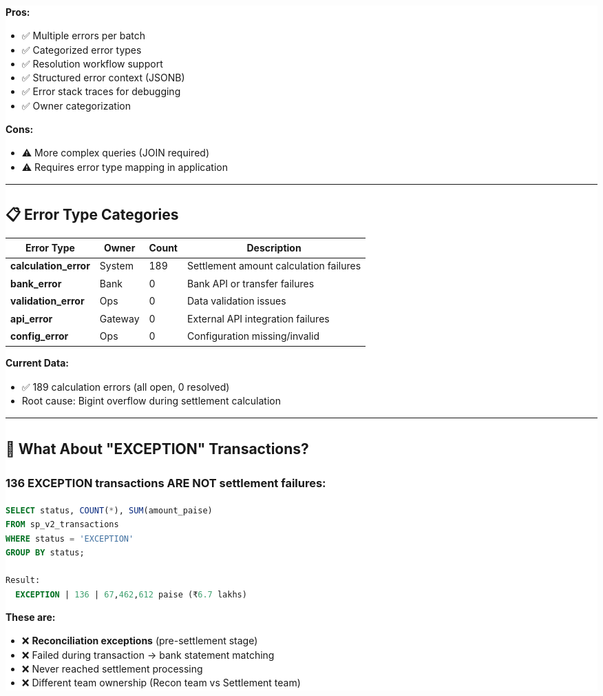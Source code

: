 **Pros:**
- ✅ Multiple errors per batch
- ✅ Categorized error types
- ✅ Resolution workflow support
- ✅ Structured error context (JSONB)
- ✅ Error stack traces for debugging
- ✅ Owner categorization

**Cons:**
- ⚠️ More complex queries (JOIN required)
- ⚠️ Requires error type mapping in application

---

## 📋 Error Type Categories

| Error Type | Owner | Count | Description |
|------------|-------|-------|-------------|
| **calculation_error** | System | 189 | Settlement amount calculation failures |
| **bank_error** | Bank | 0 | Bank API or transfer failures |
| **validation_error** | Ops | 0 | Data validation issues |
| **api_error** | Gateway | 0 | External API integration failures |
| **config_error** | Ops | 0 | Configuration missing/invalid |

**Current Data:**
- ✅ 189 calculation errors (all open, 0 resolved)
- Root cause: Bigint overflow during settlement calculation

---

## 🔄 What About "EXCEPTION" Transactions?

### **136 EXCEPTION transactions ARE NOT settlement failures:**

```sql
SELECT status, COUNT(*), SUM(amount_paise)
FROM sp_v2_transactions
WHERE status = 'EXCEPTION'
GROUP BY status;

Result:
  EXCEPTION | 136 | 67,462,612 paise (₹6.7 lakhs)
```

**These are:**
- ❌ **Reconciliation exceptions** (pre-settlement stage)
- ❌ Failed during transaction → bank statement matching
- ❌ Never reached settlement processing
- ❌ Different team ownership (Recon team vs Settlement team)
